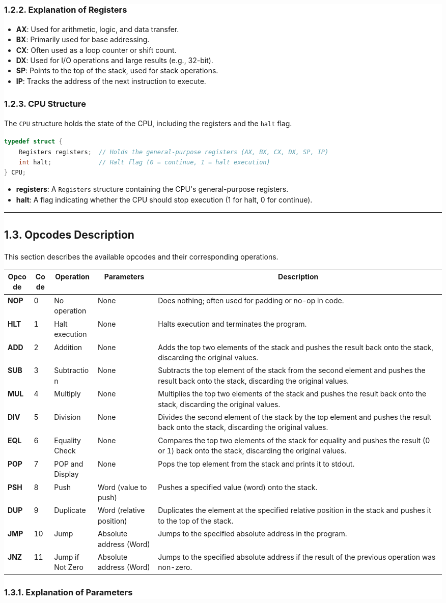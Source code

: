 ### 1.2.2. Explanation of Registers

- **AX**: Used for arithmetic, logic, and data transfer.
- **BX**: Primarily used for base addressing.
- **CX**: Often used as a loop counter or shift count.
- **DX**: Used for I/O operations and large results (e.g., 32-bit).
- **SP**: Points to the top of the stack, used for stack operations.
- **IP**: Tracks the address of the next instruction to execute.

### 1.2.3. **CPU Structure**

The `CPU` structure holds the state of the CPU, including the registers and the `halt` flag.

```c
typedef struct {
    Registers registers;  // Holds the general-purpose registers (AX, BX, CX, DX, SP, IP)
    int halt;             // Halt flag (0 = continue, 1 = halt execution)
} CPU;
```

- **registers**: A `Registers` structure containing the CPU's general-purpose registers.
- **halt**: A flag indicating whether the CPU should stop execution (1 for halt, 0 for continue).

---

## 1.3. Opcodes Description

This section describes the available opcodes and their corresponding operations.

| **Opcode** | **Code** | **Operation**    | **Parameters**           | **Description**                                                                                                                             |
| ---------- | -------- | ---------------- | ------------------------ | ------------------------------------------------------------------------------------------------------------------------------------------- |
| **NOP**    | 0        | No operation     | None                     | Does nothing; often used for padding or no-op in code.                                                                                      |
| **HLT**    | 1        | Halt execution   | None                     | Halts execution and terminates the program.                                                                                                 |
| **ADD**    | 2        | Addition         | None                     | Adds the top two elements of the stack and pushes the result back onto the stack, discarding the original values.                           |
| **SUB**    | 3        | Subtraction      | None                     | Subtracts the top element of the stack from the second element and pushes the result back onto the stack, discarding the original values.   |
| **MUL**    | 4        | Multiply         | None                     | Multiplies the top two elements of the stack and pushes the result back onto the stack, discarding the original values.                     |
| **DIV**    | 5        | Division         | None                     | Divides the second element of the stack by the top element and pushes the result back onto the stack, discarding the original values.       |
| **EQL**    | 6        | Equality Check   | None                     | Compares the top two elements of the stack for equality and pushes the result (0 or 1) back onto the stack, discarding the original values. |
| **POP**    | 7        | POP and Display  | None                     | Pops the top element from the stack and prints it to stdout.                                                                                |
| **PSH**    | 8        | Push             | Word (value to push)     | Pushes a specified value (word) onto the stack.                                                                                             |
| **DUP**    | 9        | Duplicate        | Word (relative position) | Duplicates the element at the specified relative position in the stack and pushes it to the top of the stack.                               |
| **JMP**    | 10       | Jump             | Absolute address (Word)  | Jumps to the specified absolute address in the program.                                                                                     |
| **JNZ**    | 11       | Jump if Not Zero | Absolute address (Word)  | Jumps to the specified absolute address if the result of the previous operation was non-zero.                                               |

### 1.3.1. Explanation of Parameters

